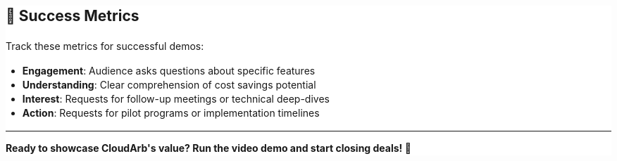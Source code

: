 ## 🎉 Success Metrics

Track these metrics for successful demos:

- **Engagement**: Audience asks questions about specific features
- **Understanding**: Clear comprehension of cost savings potential
- **Interest**: Requests for follow-up meetings or technical deep-dives
- **Action**: Requests for pilot programs or implementation timelines

---

**Ready to showcase CloudArb's value? Run the video demo and start closing deals! 🚀**